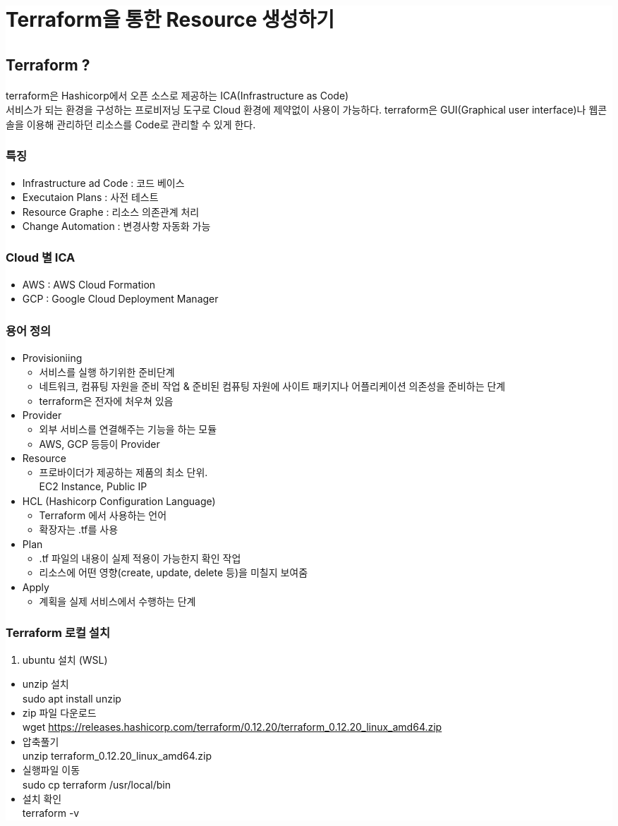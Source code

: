 # Terraform을 통한 Resource 생성하기

## Terraform ?

terraform은 Hashicorp에서 오픈 소스로 제공하는 ICA(Infrastructure as Code)  
서비스가 되는 환경을 구성하는 프로비저닝 도구로 Cloud 환경에 제약없이 사용이 가능하다. terraform은 GUI(Graphical user interface)나 웹콘솔을 이용해 관리하던 리소스를 Code로 관리할 수 있게 한다.

### 특징

- Infrastructure ad Code : 코드 베이스
- Executaion Plans : 사전 테스트
- Resource Graphe : 리소스 의존관계 처리
- Change Automation : 변경사항 자동화 가능

### Cloud 별 ICA

- AWS : AWS Cloud Formation
- GCP : Google Cloud Deployment Manager

### 용어 정의

- Provisioniing
  - 서비스를 실행 하기위한 준비단계
  - 네트워크, 컴퓨팅 자원을 준비 작업 & 준비된 컴퓨팅 자원에 사이트 패키지나 어플리케이션 의존성을 준비하는 단계
  - terraform은 전자에 처우쳐 있음
- Provider
  - 외부 서비스를 연결해주는 기능을 하는 모듈
  - AWS, GCP 등등이 Provider
- Resource
  - 프로바이더가 제공하는 제품의 최소 단위.  
    EC2 Instance, Public IP
- HCL (Hashicorp Configuration Language)
  - Terraform 에서 사용하는 언어
  - 확장자는 .tf를 사용
- Plan
  - .tf 파일의 내용이 실제 적용이 가능한지 확인 작업
  - 리소스에 어떤 영향(create, update, delete 등)을 미칠지 보여줌
- Apply
  - 계획을 실제 서비스에서 수행하는 단계

### Terraform 로컬 설치

1. ubuntu 설치 (WSL)

- unzip 설치  
  sudo apt install unzip
- zip 파일 다운로드  
  wget https://releases.hashicorp.com/terraform/0.12.20/terraform_0.12.20_linux_amd64.zip
- 압축풀기  
  unzip terraform_0.12.20_linux_amd64.zip
- 실행파일 이동  
  sudo cp terraform /usr/local/bin
- 설치 확인  
  terraform -v
